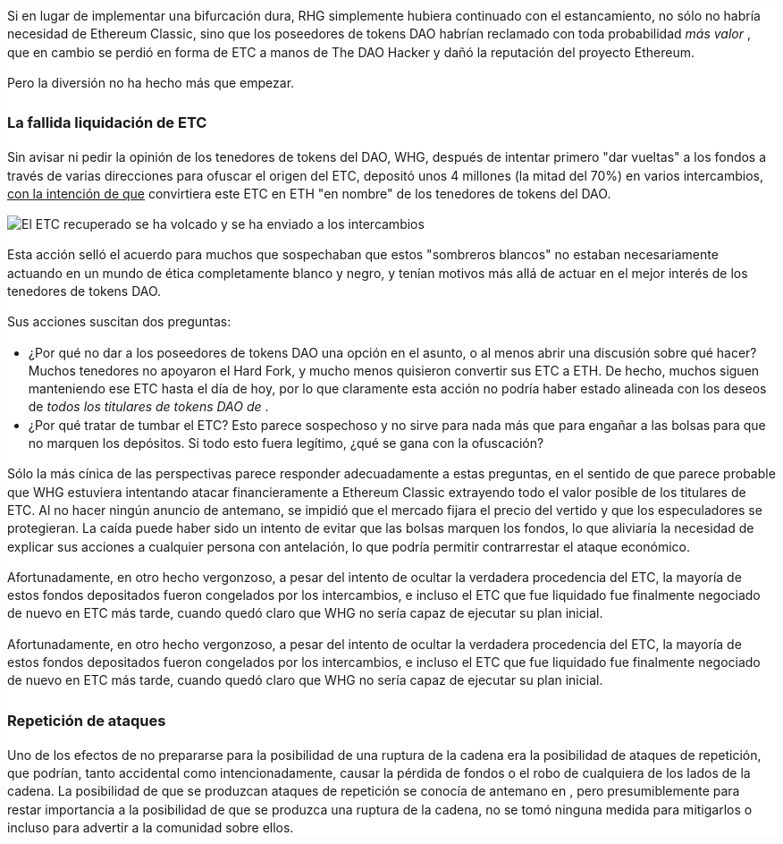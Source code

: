 Si en lugar de implementar una bifurcación dura, RHG simplemente hubiera continuado con el estancamiento, no sólo no habría necesidad de Ethereum Classic, sino que los poseedores de tokens DAO habrían reclamado con toda probabilidad _más valor_ , que en cambio se perdió en forma de ETC a manos de The DAO Hacker y dañó la reputación del proyecto Ethereum.

Pero la diversión no ha hecho más que empezar.

### La fallida liquidación de ETC

Sin avisar ni pedir la opinión de los tenedores de tokens del DAO, WHG, después de intentar primero "dar vueltas" a los fondos a través de varias direcciones para ofuscar el origen del ETC, depositó unos 4 millones (la mitad del 70%) en varios intercambios, [con la intención de que](https://archive.is/tKKWY) convirtiera este ETC en ETH "en nombre" de los tenedores de tokens del DAO.

![El ETC recuperado se ha volcado y se ha enviado a los intercambios](./whg-funds.png)

Esta acción selló el acuerdo para muchos que sospechaban que estos "sombreros blancos" no estaban necesariamente actuando en un mundo de ética completamente blanco y negro, y tenían motivos más allá de actuar en el mejor interés de los tenedores de tokens DAO.

Sus acciones suscitan dos preguntas:

- ¿Por qué no dar a los poseedores de tokens DAO una opción en el asunto, o al menos abrir una discusión sobre qué hacer? Muchos tenedores no apoyaron el Hard Fork, y mucho menos quisieron convertir sus ETC a ETH. De hecho, muchos siguen manteniendo ese ETC hasta el día de hoy, por lo que claramente esta acción no podría haber estado alineada con los deseos de _todos los titulares de tokens DAO de_ .
- ¿Por qué tratar de tumbar el ETC? Esto parece sospechoso y no sirve para nada más que para engañar a las bolsas para que no marquen los depósitos. Si todo esto fuera legítimo, ¿qué se gana con la ofuscación?

Sólo la más cínica de las perspectivas parece responder adecuadamente a estas preguntas, en el sentido de que parece probable que WHG estuviera intentando atacar financieramente a Ethereum Classic extrayendo todo el valor posible de los titulares de ETC. Al no hacer ningún anuncio de antemano, se impidió que el mercado fijara el precio del vertido y que los especuladores se protegieran. La caída puede haber sido un intento de evitar que las bolsas marquen los fondos, lo que aliviaría la necesidad de explicar sus acciones a cualquier persona con antelación, lo que podría permitir contrarrestar el ataque económico.

Afortunadamente, en otro hecho vergonzoso, a pesar del intento de ocultar la verdadera procedencia del ETC, la mayoría de estos fondos depositados fueron congelados por los intercambios, e incluso el ETC que fue liquidado fue finalmente negociado de nuevo en ETC más tarde, cuando quedó claro que WHG no sería capaz de ejecutar su plan inicial.

Afortunadamente, en otro hecho vergonzoso, a pesar del intento de ocultar la verdadera procedencia del ETC, la mayoría de estos fondos depositados fueron congelados por los intercambios, e incluso el ETC que fue liquidado fue finalmente negociado de nuevo en ETC más tarde, cuando quedó claro que WHG no sería capaz de ejecutar su plan inicial.

### Repetición de ataques

Uno de los efectos de no prepararse para la posibilidad de una ruptura de la cadena era la posibilidad de ataques de repetición, que podrían, tanto accidental como intencionadamente, causar la pérdida de fondos o el robo de cualquiera de los lados de la cadena. La posibilidad de que se produzcan ataques de repetición se conocía de antemano en [](https://twitter.com/VladZamfir/status/759552287157133313) , pero presumiblemente para restar importancia a la posibilidad de que se produzca una ruptura de la cadena, no se tomó ninguna medida para mitigarlos o incluso para advertir a la comunidad sobre ellos.
